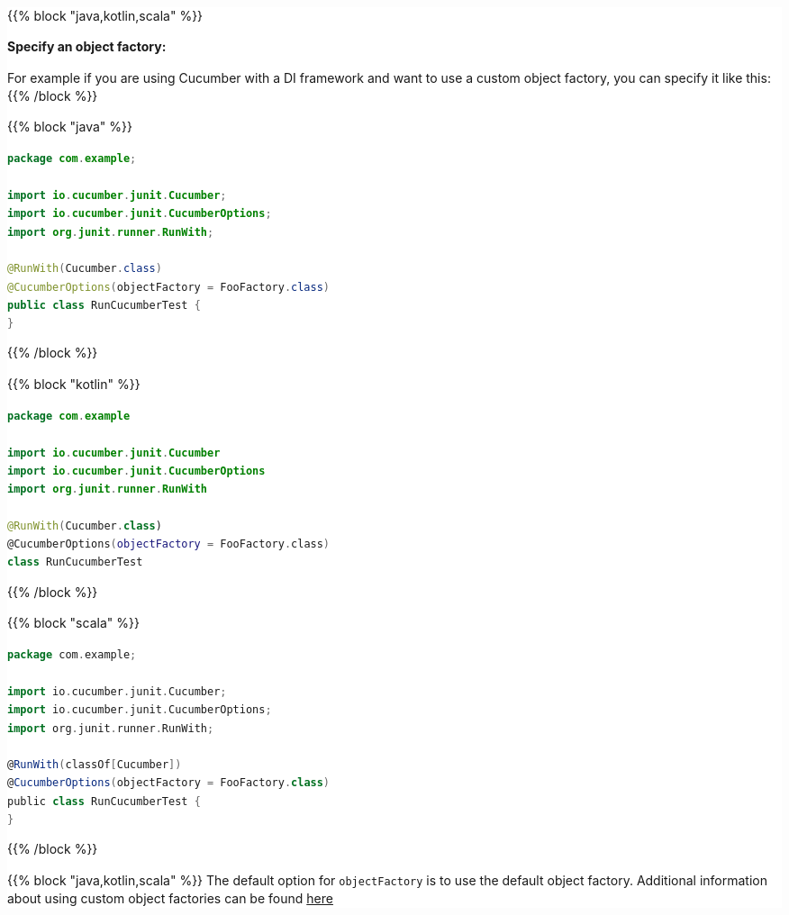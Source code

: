 {{% block "java,kotlin,scala" %}}

**Specify an object factory:**

For example if you are using Cucumber with a DI framework and want to use a custom object factory, you can specify it like this:
{{% /block %}}

{{% block "java" %}}

```java
package com.example;

import io.cucumber.junit.Cucumber;
import io.cucumber.junit.CucumberOptions;
import org.junit.runner.RunWith;

@RunWith(Cucumber.class)
@CucumberOptions(objectFactory = FooFactory.class)
public class RunCucumberTest {
}
```
{{% /block %}}

{{% block "kotlin" %}}

```kotlin
package com.example

import io.cucumber.junit.Cucumber
import io.cucumber.junit.CucumberOptions
import org.junit.runner.RunWith

@RunWith(Cucumber.class)
@CucumberOptions(objectFactory = FooFactory.class)
class RunCucumberTest
```
{{% /block %}}

{{% block "scala" %}}

```scala
package com.example;

import io.cucumber.junit.Cucumber;
import io.cucumber.junit.CucumberOptions;
import org.junit.runner.RunWith;

@RunWith(classOf[Cucumber])
@CucumberOptions(objectFactory = FooFactory.class)
public class RunCucumberTest {
}
```
{{% /block %}}

{{% block "java,kotlin,scala" %}}
The default option for `objectFactory` is to use the default object factory.
Additional information about using custom object factories can be found [here](/docs/cucumber/state/#the-cucumber-object-factory)
